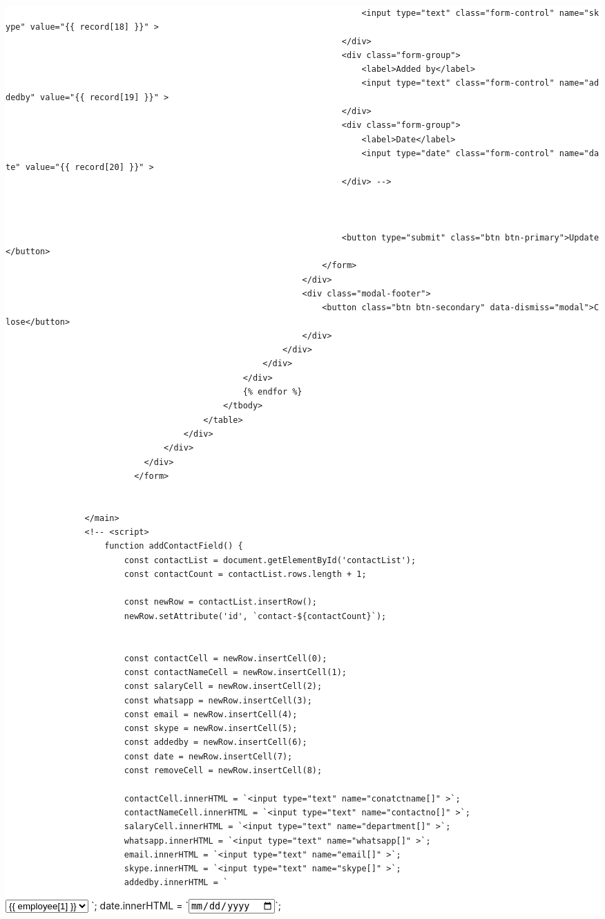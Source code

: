                                                                             <input type="text" class="form-control" name="skype" value="{{ record[18] }}" >
                                                                        </div>
                                                                        <div class="form-group">
                                                                            <label>Added by</label>
                                                                            <input type="text" class="form-control" name="addedby" value="{{ record[19] }}" >
                                                                        </div>
                                                                        <div class="form-group">
                                                                            <label>Date</label>
                                                                            <input type="date" class="form-control" name="date" value="{{ record[20] }}" >
                                                                        </div> -->
                                                                       
                                                                        
                                                                        
                                                                        <button type="submit" class="btn btn-primary">Update</button>
                                                                    </form>
                                                                </div>
                                                                <div class="modal-footer">
                                                                    <button class="btn btn-secondary" data-dismiss="modal">Close</button>
                                                                </div>
                                                            </div>
                                                        </div>
                                                    </div>
                                                    {% endfor %}
                                                </tbody>
                                            </table>
                                        </div>
                                    </div>
                                </div>
                              </form>
            

                    </main>
                    <!-- <script>
                        function addContactField() {
                            const contactList = document.getElementById('contactList');
                            const contactCount = contactList.rows.length + 1;
                
                            const newRow = contactList.insertRow();
                            newRow.setAttribute('id', `contact-${contactCount}`);
                 
                    
                            const contactCell = newRow.insertCell(0);
                            const contactNameCell = newRow.insertCell(1);
                            const salaryCell = newRow.insertCell(2);
                            const whatsapp = newRow.insertCell(3);
                            const email = newRow.insertCell(4);
                            const skype = newRow.insertCell(5);
                            const addedby = newRow.insertCell(6);
                            const date = newRow.insertCell(7);
                            const removeCell = newRow.insertCell(8);
                
                            contactCell.innerHTML = `<input type="text" name="conatctname[]" >`;
                            contactNameCell.innerHTML = `<input type="text" name="contactno[]" >`;
                            salaryCell.innerHTML = `<input type="text" name="department[]" >`;
                            whatsapp.innerHTML = `<input type="text" name="whatsapp[]" >`;
                            email.innerHTML = `<input type="text" name="email[]" >`;
                            skype.innerHTML = `<input type="text" name="skype[]" >`;
                            addedby.innerHTML = `
<select name="addedby[]" class="form-control addedby" >
{% for employee in employee %}
<option value="{{ employee[1] }}">{{ employee[1] }}</option>
{% endfor %}
</select>
`;
                            date.innerHTML = `<input type="date" name="date[]" >`;
                